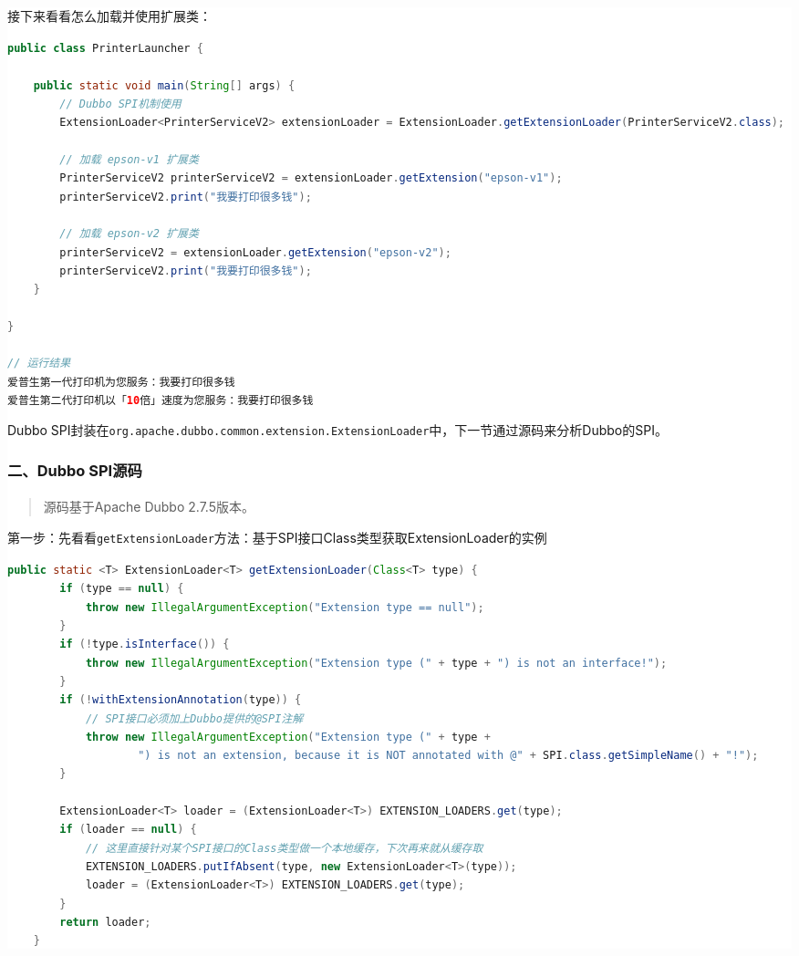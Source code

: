 接下来看看怎么加载并使用扩展类：

```java
public class PrinterLauncher {

    public static void main(String[] args) {
        // Dubbo SPI机制使用
        ExtensionLoader<PrinterServiceV2> extensionLoader = ExtensionLoader.getExtensionLoader(PrinterServiceV2.class);
        
        // 加载 epson-v1 扩展类
        PrinterServiceV2 printerServiceV2 = extensionLoader.getExtension("epson-v1");
        printerServiceV2.print("我要打印很多钱");
        
        // 加载 epson-v2 扩展类
        printerServiceV2 = extensionLoader.getExtension("epson-v2");
        printerServiceV2.print("我要打印很多钱");
    }

}

// 运行结果
爱普生第一代打印机为您服务：我要打印很多钱
爱普生第二代打印机以「10倍」速度为您服务：我要打印很多钱
```

Dubbo SPI封装在`org.apache.dubbo.common.extension.ExtensionLoader`中，下一节通过源码来分析Dubbo的SPI。

### 二、Dubbo SPI源码

>源码基于Apache Dubbo 2.7.5版本。

第一步：先看看`getExtensionLoader`方法：基于SPI接口Class类型获取ExtensionLoader的实例

```java
public static <T> ExtensionLoader<T> getExtensionLoader(Class<T> type) {
        if (type == null) {
            throw new IllegalArgumentException("Extension type == null");
        }
        if (!type.isInterface()) {
            throw new IllegalArgumentException("Extension type (" + type + ") is not an interface!");
        }
        if (!withExtensionAnnotation(type)) {
            // SPI接口必须加上Dubbo提供的@SPI注解
            throw new IllegalArgumentException("Extension type (" + type +
                    ") is not an extension, because it is NOT annotated with @" + SPI.class.getSimpleName() + "!");
        }

        ExtensionLoader<T> loader = (ExtensionLoader<T>) EXTENSION_LOADERS.get(type);
        if (loader == null) {
            // 这里直接针对某个SPI接口的Class类型做一个本地缓存，下次再来就从缓存取
            EXTENSION_LOADERS.putIfAbsent(type, new ExtensionLoader<T>(type));
            loader = (ExtensionLoader<T>) EXTENSION_LOADERS.get(type);
        }
        return loader;
    }
```
